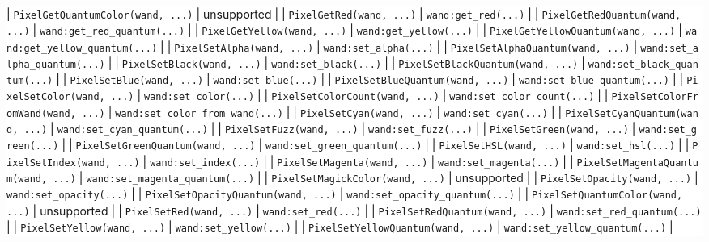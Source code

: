 | `PixelGetQuantumColor(wand, ...)` | unsupported |
| `PixelGetRed(wand, ...)` | `wand:get_red(...)` |
| `PixelGetRedQuantum(wand, ...)` | `wand:get_red_quantum(...)` |
| `PixelGetYellow(wand, ...)` | `wand:get_yellow(...)` |
| `PixelGetYellowQuantum(wand, ...)` | `wand:get_yellow_quantum(...)` |
| `PixelSetAlpha(wand, ...)` | `wand:set_alpha(...)` |
| `PixelSetAlphaQuantum(wand, ...)` | `wand:set_alpha_quantum(...)` |
| `PixelSetBlack(wand, ...)` | `wand:set_black(...)` |
| `PixelSetBlackQuantum(wand, ...)` | `wand:set_black_quantum(...)` |
| `PixelSetBlue(wand, ...)` | `wand:set_blue(...)` |
| `PixelSetBlueQuantum(wand, ...)` | `wand:set_blue_quantum(...)` |
| `PixelSetColor(wand, ...)` | `wand:set_color(...)` |
| `PixelSetColorCount(wand, ...)` | `wand:set_color_count(...)` |
| `PixelSetColorFromWand(wand, ...)` | `wand:set_color_from_wand(...)` |
| `PixelSetCyan(wand, ...)` | `wand:set_cyan(...)` |
| `PixelSetCyanQuantum(wand, ...)` | `wand:set_cyan_quantum(...)` |
| `PixelSetFuzz(wand, ...)` | `wand:set_fuzz(...)` |
| `PixelSetGreen(wand, ...)` | `wand:set_green(...)` |
| `PixelSetGreenQuantum(wand, ...)` | `wand:set_green_quantum(...)` |
| `PixelSetHSL(wand, ...)` | `wand:set_hsl(...)` |
| `PixelSetIndex(wand, ...)` | `wand:set_index(...)` |
| `PixelSetMagenta(wand, ...)` | `wand:set_magenta(...)` |
| `PixelSetMagentaQuantum(wand, ...)` | `wand:set_magenta_quantum(...)` |
| `PixelSetMagickColor(wand, ...)` | unsupported |
| `PixelSetOpacity(wand, ...)` | `wand:set_opacity(...)` |
| `PixelSetOpacityQuantum(wand, ...)` | `wand:set_opacity_quantum(...)` |
| `PixelSetQuantumColor(wand, ...)` | unsupported |
| `PixelSetRed(wand, ...)` | `wand:set_red(...)` |
| `PixelSetRedQuantum(wand, ...)` | `wand:set_red_quantum(...)` |
| `PixelSetYellow(wand, ...)` | `wand:set_yellow(...)` |
| `PixelSetYellowQuantum(wand, ...)` | `wand:set_yellow_quantum(...)` |

[NewDrawingWand]: https://imagemagick.org/api/drawing-wand.php#NewDrawingWand
[NewMagickWand]: https://imagemagick.org/api/magick-wand.php#NewMagickWand
[NewPixelWand]: https://imagemagick.org/api/pixel-wand.php#NewPixelWand
